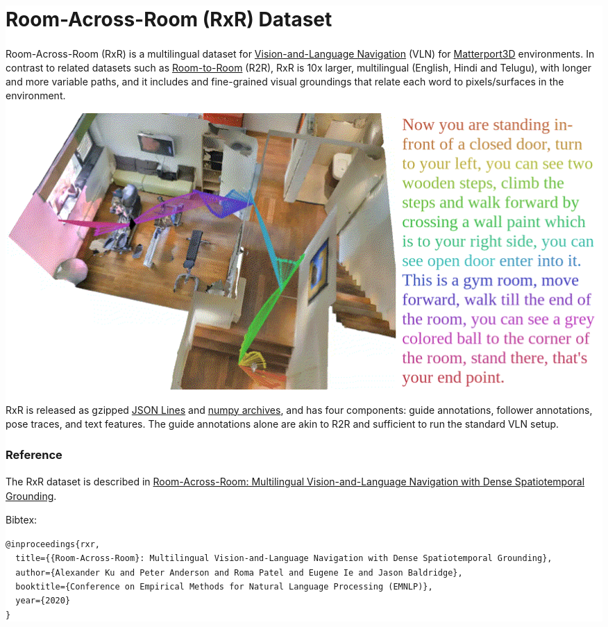 # Room-Across-Room (RxR) Dataset

Room-Across-Room (RxR) is a multilingual dataset for
[Vision-and-Language Navigation](https://arxiv.org/abs/1711.07280) (VLN) for
[Matterport3D](https://niessner.github.io/Matterport/) environments. In contrast
to related datasets such as [Room-to-Room](https://bringmeaspoon.org/) (R2R),
RxR is 10x larger, multilingual (English, Hindi and Telugu), with longer and
more variable paths, and it includes and fine-grained visual groundings that
relate each word to pixels/surfaces in the environment.

![pose_trace](merged.gif)

RxR is released as gzipped [JSON Lines](https://jsonlines.org/) and
[numpy archives](https://numpy.org/doc/stable/reference/generated/numpy.savez.html),
and has four components: guide annotations, follower annotations, pose traces,
and text features. The guide annotations alone are akin to R2R and sufficient to
run the standard VLN setup.

### Reference

The RxR dataset is described in [Room-Across-Room: Multilingual
Vision-and-Language Navigation with Dense Spatiotemporal
Grounding](https://arxiv.org/abs/2010.07954).

Bibtex:

```
@inproceedings{rxr,
  title={{Room-Across-Room}: Multilingual Vision-and-Language Navigation with Dense Spatiotemporal Grounding},
  author={Alexander Ku and Peter Anderson and Roma Patel and Eugene Ie and Jason Baldridge},
  booktitle={Conference on Empirical Methods for Natural Language Processing (EMNLP)},
  year={2020}
}
```
